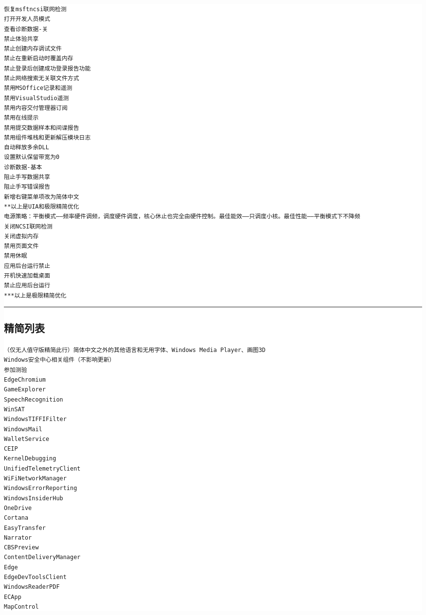 ```
恢复msftncsi联网检测
打开开发人员模式
查看诊断数据-关
禁止体验共享
禁止创建内存调试文件
禁止在重新启动时覆盖内存
禁止登录后创建成功登录报告功能
禁止网络搜索无关联文件方式
禁用MSOffice记录和遥测
禁用VisualStudio遥测
禁用内容交付管理器订阅
禁用在线提示
禁用提交数据样本和间谍报告
禁用组件堆栈和更新解压模块日志
自动释放多余DLL
设置默认保留带宽为0
诊断数据-基本
阻止手写数据共享
阻止手写错误报告
新增右键菜单项改为简体中文
**以上是UIA和极限精简优化
电源策略：平衡模式——频率硬件调频，调度硬件调度，核心休止也完全由硬件控制。最佳能效——只调度小核。最佳性能——平衡模式下不降频
关闭NCSI联网检测
关闭虚拟内存
禁用页面文件
禁用休眠
应用后台运行禁止
开机快速加载桌面
禁止应用后台运行
***以上是极限精简优化
```

---

## 精简列表

    （仅无人值守版精简此行）简体中文之外的其他语言和无用字体、Windows Media Player、画图3D
    Windows安全中心相关组件（不影响更新）
    参加测验
    EdgeChromium
    GameExplorer
    SpeechRecognition
    WinSAT
    WindowsTIFFIFilter
    WindowsMail
    WalletService
    CEIP
    KernelDebugging
    UnifiedTelemetryClient
    WiFiNetworkManager
    WindowsErrorReporting
    WindowsInsiderHub
    OneDrive
    Cortana
    EasyTransfer
    Narrator
    CBSPreview
    ContentDeliveryManager
    Edge
    EdgeDevToolsClient
    WindowsReaderPDF
    ECApp
    MapControl